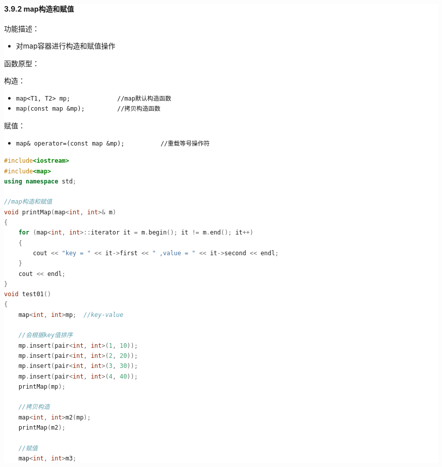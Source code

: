 

#### 3.9.2 map构造和赋值

功能描述：

- 对map容器进行构造和赋值操作

函数原型：

构造：

- `map<T1, T2> mp;             //map默认构造函数` 
- `map(const map &mp);         //拷贝构造函数`

赋值：

- `map& operator=(const map &mp);          //重载等号操作符`  

```C++
#include<iostream>
#include<map>
using namespace std;

//map构造和赋值
void printMap(map<int, int>& m)
{
	for (map<int, int>::iterator it = m.begin(); it != m.end(); it++)
	{
		cout << "key = " << it->first << " ,value = " << it->second << endl;
	}
	cout << endl;
}
void test01()
{
	map<int, int>mp;  //key-value
	
	//会根据key值排序
	mp.insert(pair<int, int>(1, 10));
	mp.insert(pair<int, int>(2, 20));
	mp.insert(pair<int, int>(3, 30));
	mp.insert(pair<int, int>(4, 40));
	printMap(mp);

	//拷贝构造
	map<int, int>m2(mp);
	printMap(m2);

	//赋值
	map<int, int>m3;
